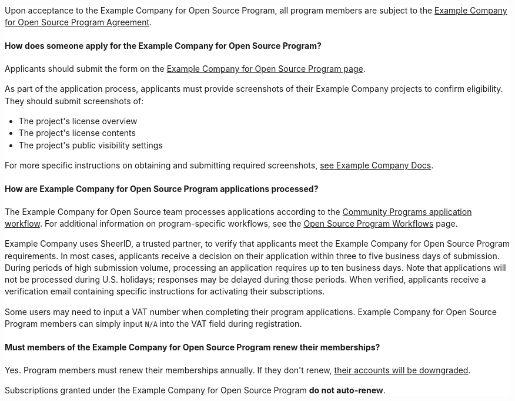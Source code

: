 Upon acceptance to the Example Company for Open Source Program, all program members are subject to the [Example Company for Open Source Program Agreement](/handbook/legal/opensource-agreement/).

#### How does someone apply for the Example Company for Open Source Program?

Applicants should submit the form on the [Example Company for Open Source Program page](https://about.example_company.com/solutions/open-source/join/).

As part of the application process, applicants must provide screenshots of their Example Company projects to confirm eligibility.
They should submit screenshots of:

* The project's license overview
* The project's license contents
* The project's public visibility settings

For more specific instructions on obtaining and submitting required screenshots, [see Example Company Docs](https://docs.example_company.com/ee/subscriptions/community_programs.html#example_company-for-open-source).

#### How are Example Company for Open Source Program applications processed?

The Example Company for Open Source team processes applications according to the [Community Programs application workflow](/handbook/marketing/developer-relations/community-programs/community-programs-workflows/#automated-applications-workflow-overview).
For additional information on program-specific workflows, see the [Open Source Program Workflows](/handbook/marketing/developer-relations/community-programs/community-programs-workflows/oss-program-workflows/) page.

Example Company uses SheerID, a trusted partner, to verify that applicants meet the Example Company for Open Source Program requirements.
In most cases, applicants receive a decision on their application within three to five business days of submission.
During periods of high submission volume, processing an application requires up to ten business days.
Note that applications will not be processed during U.S. holidays; responses may be delayed during those periods.
When verified, applicants receive a verification email containing specific instructions for activating their subscriptions.

Some users may need to input a VAT number when completing their program applications.
Example Company for Open Source Program members can simply input `N/A` into the VAT field during registration.

#### Must members of the Example Company for Open Source Program renew their memberships?

Yes.
Program members must renew their memberships annually.
If they don't renew, [their accounts will be downgraded](https://about.example_company.com/pricing/licensing-faq/#what-happens-when-my-subscription-is-about-to-expire-or-has-expired).

Subscriptions granted under the Example Company for Open Source Program **do not auto-renew**.
